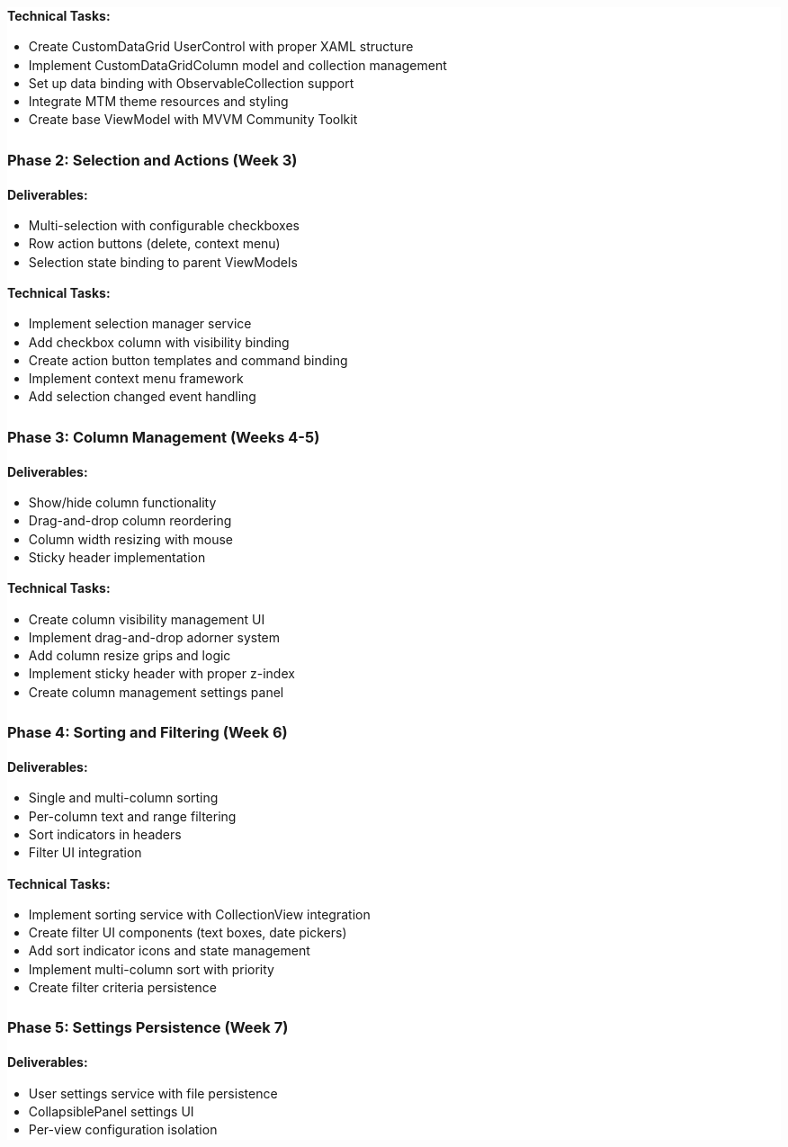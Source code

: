 **Technical Tasks:**
- Create CustomDataGrid UserControl with proper XAML structure
- Implement CustomDataGridColumn model and collection management
- Set up data binding with ObservableCollection support
- Integrate MTM theme resources and styling
- Create base ViewModel with MVVM Community Toolkit

### Phase 2: Selection and Actions (Week 3)
**Deliverables:**
- Multi-selection with configurable checkboxes
- Row action buttons (delete, context menu)
- Selection state binding to parent ViewModels

**Technical Tasks:**
- Implement selection manager service
- Add checkbox column with visibility binding
- Create action button templates and command binding
- Implement context menu framework
- Add selection changed event handling

### Phase 3: Column Management (Weeks 4-5)
**Deliverables:**
- Show/hide column functionality
- Drag-and-drop column reordering
- Column width resizing with mouse
- Sticky header implementation

**Technical Tasks:**
- Create column visibility management UI
- Implement drag-and-drop adorner system
- Add column resize grips and logic
- Implement sticky header with proper z-index
- Create column management settings panel

### Phase 4: Sorting and Filtering (Week 6)
**Deliverables:**
- Single and multi-column sorting
- Per-column text and range filtering
- Sort indicators in headers
- Filter UI integration

**Technical Tasks:**
- Implement sorting service with CollectionView integration
- Create filter UI components (text boxes, date pickers)
- Add sort indicator icons and state management
- Implement multi-column sort with priority
- Create filter criteria persistence

### Phase 5: Settings Persistence (Week 7)
**Deliverables:**
- User settings service with file persistence
- CollapsiblePanel settings UI
- Per-view configuration isolation

